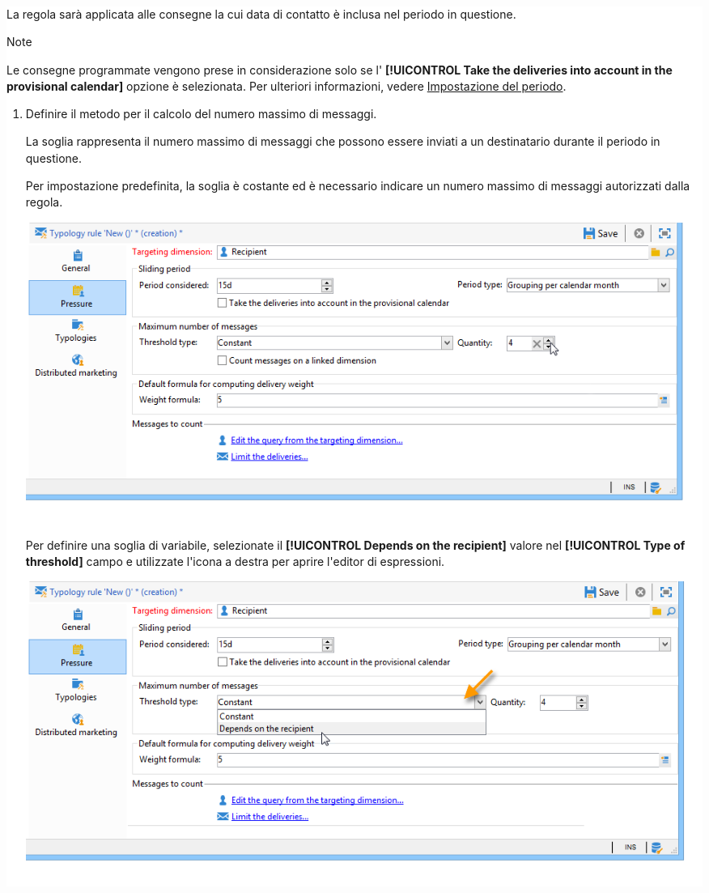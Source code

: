    La regola sarà applicata alle consegne la cui data di contatto è inclusa nel periodo in questione.

   >[!NOTE]
   >
   >Le consegne programmate vengono prese in considerazione solo se l&#39; **[!UICONTROL Take the deliveries into account in the provisional calendar]** opzione è selezionata. Per ulteriori informazioni, vedere [Impostazione del periodo](#setting-the-period).

1. Definire il metodo per il calcolo del numero massimo di messaggi.

   La soglia rappresenta il numero massimo di messaggi che possono essere inviati a un destinatario durante il periodo in questione.

   Per impostazione predefinita, la soglia è costante ed è necessario indicare un numero massimo di messaggi autorizzati dalla regola.

   ![](assets/campaign_opt_create_a_rule_03b.png)

   Per definire una soglia di variabile, selezionate il **[!UICONTROL Depends on the recipient]** valore nel **[!UICONTROL Type of threshold]** campo e utilizzate l&#39;icona a destra per aprire l&#39;editor di espressioni.

   ![](assets/campaign_opt_create_a_rule_04.png)
